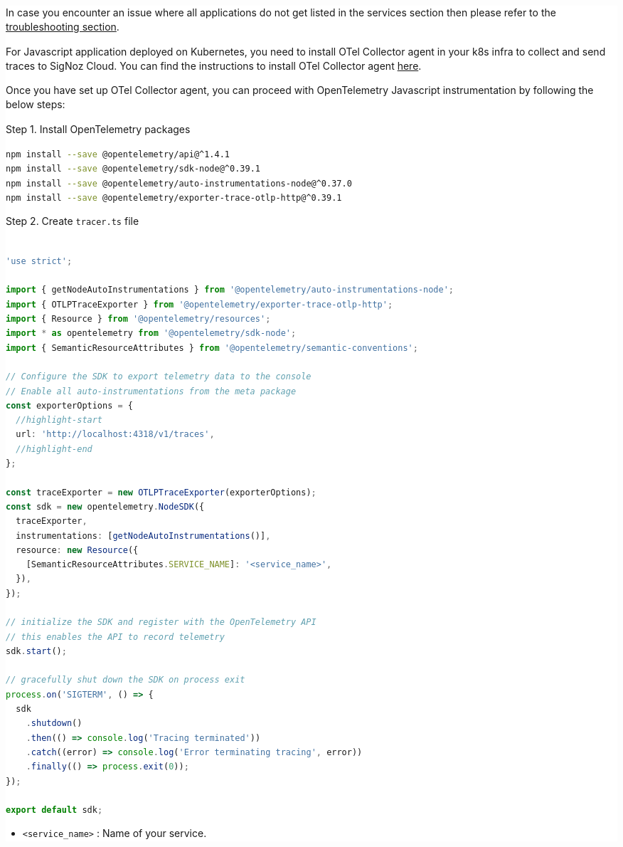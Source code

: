In case you encounter an issue where all applications do not get listed in the services section then please refer to the [troubleshooting section](#troubleshooting-your-installation).

</TabItem>
<TabItem value="k8s" label="Kubernetes">

For Javascript application deployed on Kubernetes, you need to install OTel Collector agent in your k8s infra to collect and send traces to SigNoz Cloud. You can find the instructions to install OTel Collector agent [here](/docs/tutorial/kubernetes-infra-metrics/).

Once you have set up OTel Collector agent, you can proceed with OpenTelemetry Javascript instrumentation by following the below steps:

Step 1. Install OpenTelemetry packages

```bash
npm install --save @opentelemetry/api@^1.4.1
npm install --save @opentelemetry/sdk-node@^0.39.1
npm install --save @opentelemetry/auto-instrumentations-node@^0.37.0
npm install --save @opentelemetry/exporter-trace-otlp-http@^0.39.1
```

Step 2. Create `tracer.ts` file<br></br>

```ts
'use strict';

import { getNodeAutoInstrumentations } from '@opentelemetry/auto-instrumentations-node';
import { OTLPTraceExporter } from '@opentelemetry/exporter-trace-otlp-http';
import { Resource } from '@opentelemetry/resources';
import * as opentelemetry from '@opentelemetry/sdk-node';
import { SemanticResourceAttributes } from '@opentelemetry/semantic-conventions';

// Configure the SDK to export telemetry data to the console
// Enable all auto-instrumentations from the meta package
const exporterOptions = {
  //highlight-start
  url: 'http://localhost:4318/v1/traces',
  //highlight-end
};

const traceExporter = new OTLPTraceExporter(exporterOptions);
const sdk = new opentelemetry.NodeSDK({
  traceExporter,
  instrumentations: [getNodeAutoInstrumentations()],
  resource: new Resource({
    [SemanticResourceAttributes.SERVICE_NAME]: '<service_name>',
  }),
});

// initialize the SDK and register with the OpenTelemetry API
// this enables the API to record telemetry
sdk.start();

// gracefully shut down the SDK on process exit
process.on('SIGTERM', () => {
  sdk
    .shutdown()
    .then(() => console.log('Tracing terminated'))
    .catch((error) => console.log('Error terminating tracing', error))
    .finally(() => process.exit(0));
});

export default sdk;
```
- `<service_name>` : Name of your service.
